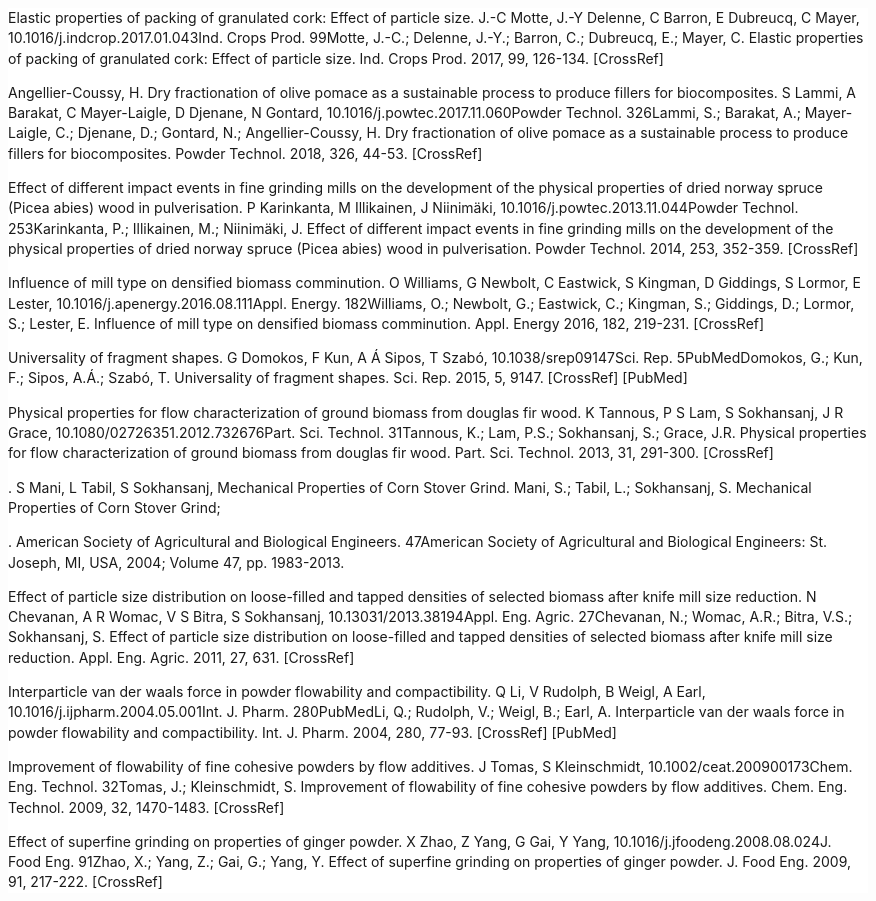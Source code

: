 Elastic properties of packing of granulated cork: Effect of particle size. J.-C Motte, J.-Y Delenne, C Barron, E Dubreucq, C Mayer, 10.1016/j.indcrop.2017.01.043Ind. Crops Prod. 99Motte, J.-C.; Delenne, J.-Y.; Barron, C.; Dubreucq, E.; Mayer, C. Elastic properties of packing of granulated cork: Effect of particle size. Ind. Crops Prod. 2017, 99, 126-134. [CrossRef]

Angellier-Coussy, H. Dry fractionation of olive pomace as a sustainable process to produce fillers for biocomposites. S Lammi, A Barakat, C Mayer-Laigle, D Djenane, N Gontard, 10.1016/j.powtec.2017.11.060Powder Technol. 326Lammi, S.; Barakat, A.; Mayer-Laigle, C.; Djenane, D.; Gontard, N.; Angellier-Coussy, H. Dry fractionation of olive pomace as a sustainable process to produce fillers for biocomposites. Powder Technol. 2018, 326, 44-53. [CrossRef]

Effect of different impact events in fine grinding mills on the development of the physical properties of dried norway spruce (Picea abies) wood in pulverisation. P Karinkanta, M Illikainen, J Niinimäki, 10.1016/j.powtec.2013.11.044Powder Technol. 253Karinkanta, P.; Illikainen, M.; Niinimäki, J. Effect of different impact events in fine grinding mills on the development of the physical properties of dried norway spruce (Picea abies) wood in pulverisation. Powder Technol. 2014, 253, 352-359. [CrossRef]

Influence of mill type on densified biomass comminution. O Williams, G Newbolt, C Eastwick, S Kingman, D Giddings, S Lormor, E Lester, 10.1016/j.apenergy.2016.08.111Appl. Energy. 182Williams, O.; Newbolt, G.; Eastwick, C.; Kingman, S.; Giddings, D.; Lormor, S.; Lester, E. Influence of mill type on densified biomass comminution. Appl. Energy 2016, 182, 219-231. [CrossRef]

Universality of fragment shapes. G Domokos, F Kun, A Á Sipos, T Szabó, 10.1038/srep09147Sci. Rep. 5PubMedDomokos, G.; Kun, F.; Sipos, A.Á.; Szabó, T. Universality of fragment shapes. Sci. Rep. 2015, 5, 9147. [CrossRef] [PubMed]

Physical properties for flow characterization of ground biomass from douglas fir wood. K Tannous, P S Lam, S Sokhansanj, J R Grace, 10.1080/02726351.2012.732676Part. Sci. Technol. 31Tannous, K.; Lam, P.S.; Sokhansanj, S.; Grace, J.R. Physical properties for flow characterization of ground biomass from douglas fir wood. Part. Sci. Technol. 2013, 31, 291-300. [CrossRef]

. S Mani, L Tabil, S Sokhansanj, Mechanical Properties of Corn Stover Grind. Mani, S.; Tabil, L.; Sokhansanj, S. Mechanical Properties of Corn Stover Grind;

. American Society of Agricultural and Biological Engineers. 47American Society of Agricultural and Biological Engineers: St. Joseph, MI, USA, 2004; Volume 47, pp. 1983-2013.

Effect of particle size distribution on loose-filled and tapped densities of selected biomass after knife mill size reduction. N Chevanan, A R Womac, V S Bitra, S Sokhansanj, 10.13031/2013.38194Appl. Eng. Agric. 27Chevanan, N.; Womac, A.R.; Bitra, V.S.; Sokhansanj, S. Effect of particle size distribution on loose-filled and tapped densities of selected biomass after knife mill size reduction. Appl. Eng. Agric. 2011, 27, 631. [CrossRef]

Interparticle van der waals force in powder flowability and compactibility. Q Li, V Rudolph, B Weigl, A Earl, 10.1016/j.ijpharm.2004.05.001Int. J. Pharm. 280PubMedLi, Q.; Rudolph, V.; Weigl, B.; Earl, A. Interparticle van der waals force in powder flowability and compactibility. Int. J. Pharm. 2004, 280, 77-93. [CrossRef] [PubMed]

Improvement of flowability of fine cohesive powders by flow additives. J Tomas, S Kleinschmidt, 10.1002/ceat.200900173Chem. Eng. Technol. 32Tomas, J.; Kleinschmidt, S. Improvement of flowability of fine cohesive powders by flow additives. Chem. Eng. Technol. 2009, 32, 1470-1483. [CrossRef]

Effect of superfine grinding on properties of ginger powder. X Zhao, Z Yang, G Gai, Y Yang, 10.1016/j.jfoodeng.2008.08.024J. Food Eng. 91Zhao, X.; Yang, Z.; Gai, G.; Yang, Y. Effect of superfine grinding on properties of ginger powder. J. Food Eng. 2009, 91, 217-222. [CrossRef]
